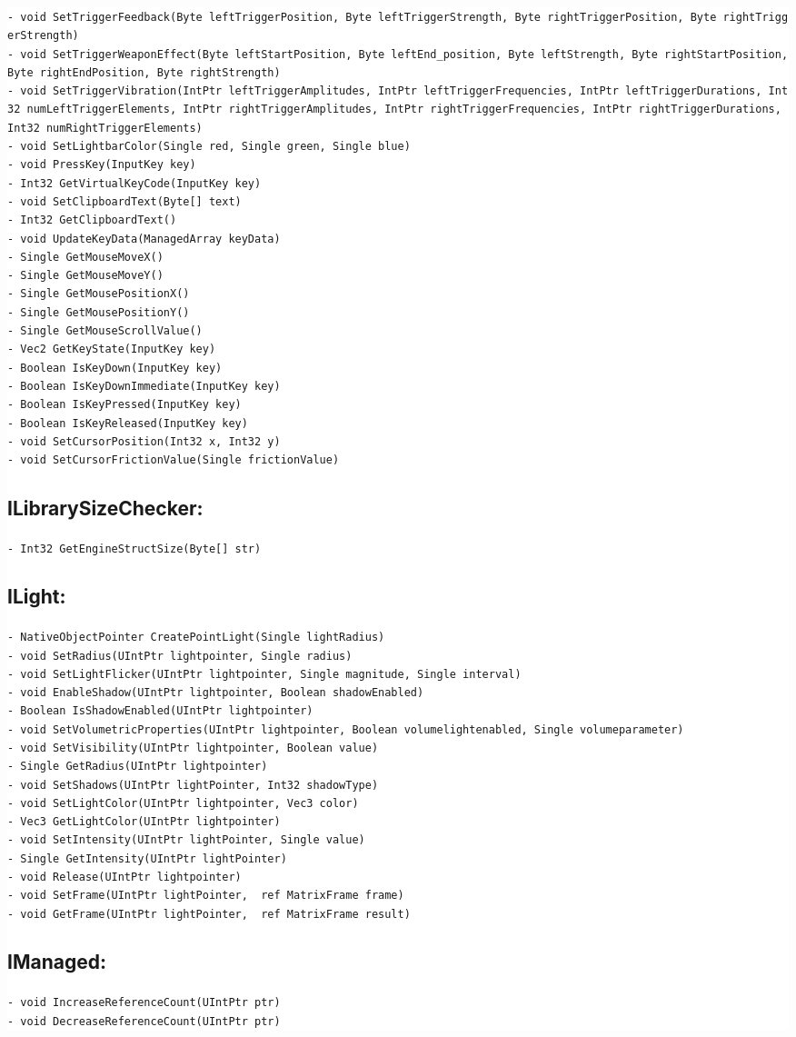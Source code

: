 	- void SetTriggerFeedback(Byte leftTriggerPosition, Byte leftTriggerStrength, Byte rightTriggerPosition, Byte rightTriggerStrength)
	- void SetTriggerWeaponEffect(Byte leftStartPosition, Byte leftEnd_position, Byte leftStrength, Byte rightStartPosition, Byte rightEndPosition, Byte rightStrength)
	- void SetTriggerVibration(IntPtr leftTriggerAmplitudes, IntPtr leftTriggerFrequencies, IntPtr leftTriggerDurations, Int32 numLeftTriggerElements, IntPtr rightTriggerAmplitudes, IntPtr rightTriggerFrequencies, IntPtr rightTriggerDurations, Int32 numRightTriggerElements)
	- void SetLightbarColor(Single red, Single green, Single blue)
	- void PressKey(InputKey key)
	- Int32 GetVirtualKeyCode(InputKey key)
	- void SetClipboardText(Byte[] text)
	- Int32 GetClipboardText()
	- void UpdateKeyData(ManagedArray keyData)
	- Single GetMouseMoveX()
	- Single GetMouseMoveY()
	- Single GetMousePositionX()
	- Single GetMousePositionY()
	- Single GetMouseScrollValue()
	- Vec2 GetKeyState(InputKey key)
	- Boolean IsKeyDown(InputKey key)
	- Boolean IsKeyDownImmediate(InputKey key)
	- Boolean IsKeyPressed(InputKey key)
	- Boolean IsKeyReleased(InputKey key)
	- void SetCursorPosition(Int32 x, Int32 y)
	- void SetCursorFrictionValue(Single frictionValue)
## ILibrarySizeChecker:
	- Int32 GetEngineStructSize(Byte[] str)
## ILight:
	- NativeObjectPointer CreatePointLight(Single lightRadius)
	- void SetRadius(UIntPtr lightpointer, Single radius)
	- void SetLightFlicker(UIntPtr lightpointer, Single magnitude, Single interval)
	- void EnableShadow(UIntPtr lightpointer, Boolean shadowEnabled)
	- Boolean IsShadowEnabled(UIntPtr lightpointer)
	- void SetVolumetricProperties(UIntPtr lightpointer, Boolean volumelightenabled, Single volumeparameter)
	- void SetVisibility(UIntPtr lightpointer, Boolean value)
	- Single GetRadius(UIntPtr lightpointer)
	- void SetShadows(UIntPtr lightPointer, Int32 shadowType)
	- void SetLightColor(UIntPtr lightpointer, Vec3 color)
	- Vec3 GetLightColor(UIntPtr lightpointer)
	- void SetIntensity(UIntPtr lightPointer, Single value)
	- Single GetIntensity(UIntPtr lightPointer)
	- void Release(UIntPtr lightpointer)
	- void SetFrame(UIntPtr lightPointer,  ref MatrixFrame frame)
	- void GetFrame(UIntPtr lightPointer,  ref MatrixFrame result)
## IManaged:
	- void IncreaseReferenceCount(UIntPtr ptr)
	- void DecreaseReferenceCount(UIntPtr ptr)
